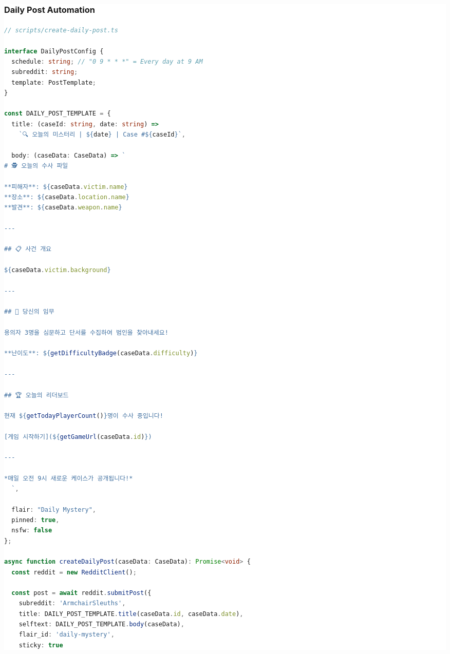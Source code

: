 ### Daily Post Automation

```typescript
// scripts/create-daily-post.ts

interface DailyPostConfig {
  schedule: string; // "0 9 * * *" = Every day at 9 AM
  subreddit: string;
  template: PostTemplate;
}

const DAILY_POST_TEMPLATE = {
  title: (caseId: string, date: string) =>
    `🔍 오늘의 미스터리 | ${date} | Case #${caseId}`,

  body: (caseData: CaseData) => `
# 🕵️ 오늘의 수사 파일

**피해자**: ${caseData.victim.name}
**장소**: ${caseData.location.name}
**발견**: ${caseData.weapon.name}

---

## 📋 사건 개요

${caseData.victim.background}

---

## 🎯 당신의 임무

용의자 3명을 심문하고 단서를 수집하여 범인을 찾아내세요!

**난이도**: ${getDifficultyBadge(caseData.difficulty)}

---

## 🏆 오늘의 리더보드

현재 ${getTodayPlayerCount()}명이 수사 중입니다!

[게임 시작하기](${getGameUrl(caseData.id)})

---

*매일 오전 9시 새로운 케이스가 공개됩니다!*
  `,

  flair: "Daily Mystery",
  pinned: true,
  nsfw: false
};

async function createDailyPost(caseData: CaseData): Promise<void> {
  const reddit = new RedditClient();

  const post = await reddit.submitPost({
    subreddit: 'ArmchairSleuths',
    title: DAILY_POST_TEMPLATE.title(caseData.id, caseData.date),
    selftext: DAILY_POST_TEMPLATE.body(caseData),
    flair_id: 'daily-mystery',
    sticky: true
```